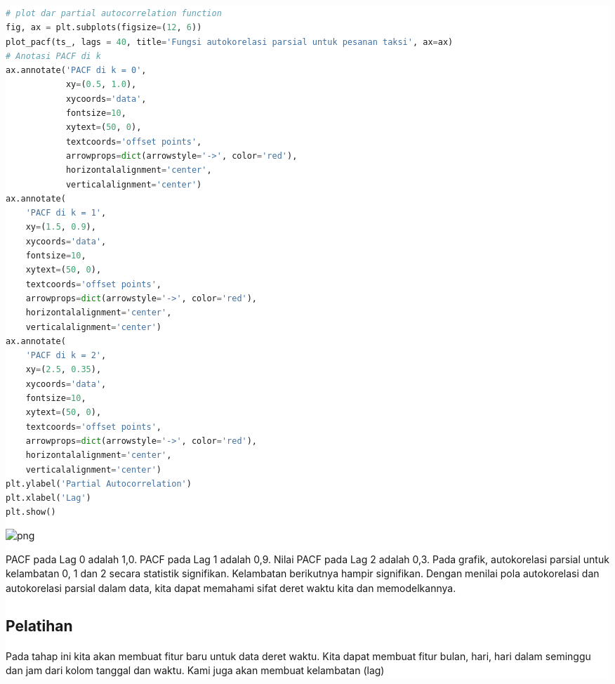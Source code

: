
```python
# plot dar partial autocorrelation function
fig, ax = plt.subplots(figsize=(12, 6))
plot_pacf(ts_, lags = 40, title='Fungsi autokorelasi parsial untuk pesanan taksi', ax=ax)
# Anotasi PACF di k
ax.annotate('PACF di k = 0', 
            xy=(0.5, 1.0), 
            xycoords='data', 
            fontsize=10, 
            xytext=(50, 0),
            textcoords='offset points', 
            arrowprops=dict(arrowstyle='->', color='red'), 
            horizontalalignment='center',  
            verticalalignment='center')
ax.annotate(
    'PACF di k = 1', 
    xy=(1.5, 0.9), 
    xycoords='data', 
    fontsize=10, 
    xytext=(50, 0), 
    textcoords='offset points', 
    arrowprops=dict(arrowstyle='->', color='red'), 
    horizontalalignment='center',  
    verticalalignment='center')
ax.annotate(
    'PACF di k = 2', 
    xy=(2.5, 0.35), 
    xycoords='data', 
    fontsize=10, 
    xytext=(50, 0), 
    textcoords='offset points', 
    arrowprops=dict(arrowstyle='->', color='red'), 
    horizontalalignment='center',  
    verticalalignment='center')
plt.ylabel('Partial Autocorrelation')
plt.xlabel('Lag')
plt.show()
```


    
![png](output_45_0.png)
    


PACF pada Lag 0 adalah 1,0. PACF pada Lag 1 adalah 0,9. Nilai PACF pada Lag 2 adalah 0,3. Pada grafik, autokorelasi parsial untuk kelambatan 0, 1 dan 2 secara statistik signifikan. Kelambatan berikutnya hampir signifikan. Dengan menilai pola autokorelasi dan autokorelasi parsial dalam data, kita dapat memahami sifat deret waktu kita dan memodelkannya.

## Pelatihan

Pada tahap ini kita akan membuat fitur baru untuk data deret waktu. Kita dapat membuat fitur bulan, hari, hari dalam seminggu dan jam dari kolom tanggal dan waktu. Kami juga akan membuat kelambatan (lag)
